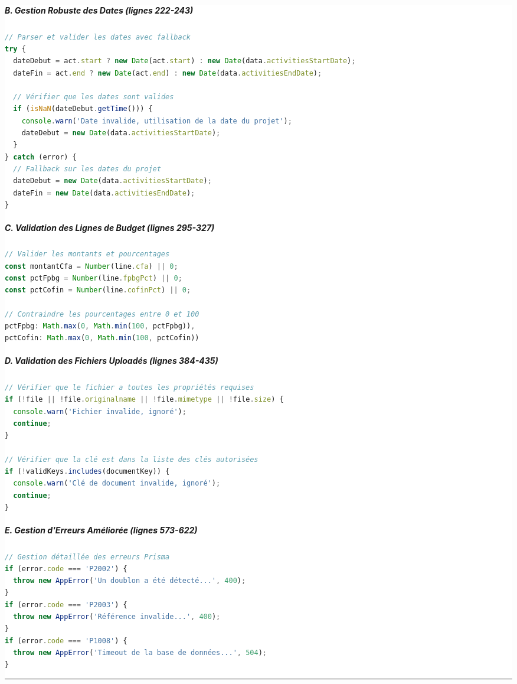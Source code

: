 ##### B. Gestion Robuste des Dates (lignes 222-243)
```typescript
// Parser et valider les dates avec fallback
try {
  dateDebut = act.start ? new Date(act.start) : new Date(data.activitiesStartDate);
  dateFin = act.end ? new Date(act.end) : new Date(data.activitiesEndDate);

  // Vérifier que les dates sont valides
  if (isNaN(dateDebut.getTime())) {
    console.warn('Date invalide, utilisation de la date du projet');
    dateDebut = new Date(data.activitiesStartDate);
  }
} catch (error) {
  // Fallback sur les dates du projet
  dateDebut = new Date(data.activitiesStartDate);
  dateFin = new Date(data.activitiesEndDate);
}
```

##### C. Validation des Lignes de Budget (lignes 295-327)
```typescript
// Valider les montants et pourcentages
const montantCfa = Number(line.cfa) || 0;
const pctFpbg = Number(line.fpbgPct) || 0;
const pctCofin = Number(line.cofinPct) || 0;

// Contraindre les pourcentages entre 0 et 100
pctFpbg: Math.max(0, Math.min(100, pctFpbg)),
pctCofin: Math.max(0, Math.min(100, pctCofin))
```

##### D. Validation des Fichiers Uploadés (lignes 384-435)
```typescript
// Vérifier que le fichier a toutes les propriétés requises
if (!file || !file.originalname || !file.mimetype || !file.size) {
  console.warn('Fichier invalide, ignoré');
  continue;
}

// Vérifier que la clé est dans la liste des clés autorisées
if (!validKeys.includes(documentKey)) {
  console.warn('Clé de document invalide, ignoré');
  continue;
}
```

##### E. Gestion d'Erreurs Améliorée (lignes 573-622)
```typescript
// Gestion détaillée des erreurs Prisma
if (error.code === 'P2002') {
  throw new AppError('Un doublon a été détecté...', 400);
}
if (error.code === 'P2003') {
  throw new AppError('Référence invalide...', 400);
}
if (error.code === 'P1008') {
  throw new AppError('Timeout de la base de données...', 504);
}
```

---